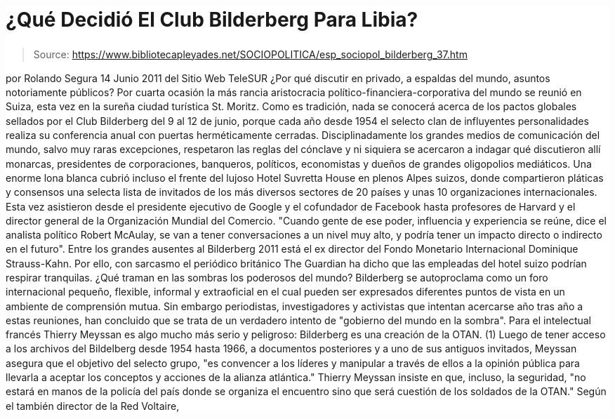 # ¿Qué Decidió El Club Bilderberg Para Libia?

> Source: https://www.bibliotecapleyades.net/SOCIOPOLITICA/esp_sociopol_bilderberg_37.htm

por Rolando Segura
14 Junio 2011
del Sitio Web
TeleSUR
¿Por qué discutir en privado, a espaldas del mundo,
asuntos notoriamente
públicos?
Por cuarta ocasión la más rancia aristocracia
político-financiera-corporativa del mundo se reunió en Suiza, esta vez en la
sureña ciudad turística St. Moritz.
Como es tradición, nada se conocerá acerca de los pactos globales sellados
por el
Club Bilderberg del 9 al 12 de junio, porque cada año desde 1954 el
selecto clan de influyentes personalidades realiza su conferencia anual con
puertas herméticamente cerradas.
Disciplinadamente los grandes medios de comunicación del mundo, salvo muy
raras excepciones, respetaron las reglas del cónclave y ni siquiera se
acercaron a indagar qué discutieron allí monarcas, presidentes de
corporaciones, banqueros, políticos, economistas y dueños de grandes
oligopolios mediáticos.
Una enorme lona blanca cubrió incluso el frente del lujoso Hotel Suvretta
House en plenos Alpes suizos, donde compartieron pláticas y consensos una
selecta lista de invitados de los más diversos sectores de 20 países y unas
10 organizaciones internacionales.
Esta vez asistieron desde el presidente ejecutivo de
Google y el cofundador
de
Facebook hasta profesores de Harvard y el director general de la
Organización Mundial del Comercio.
"Cuando gente de ese poder, influencia y experiencia se reúne, dice el
analista político Robert McAulay, se van a tener conversaciones a un nivel
muy alto, y podría tener un impacto directo o indirecto en el futuro".
Entre los grandes ausentes al Bilderberg 2011 está el ex director del Fondo
Monetario Internacional Dominique Strauss-Kahn.
Por ello, con sarcasmo el periódico británico The Guardian ha dicho que las
empleadas del hotel suizo podrían respirar tranquilas.
¿Qué traman en las sombras los poderosos del mundo?
Bilderberg se autoproclama como un foro internacional pequeño, flexible,
informal y extraoficial en el cual pueden ser expresados diferentes puntos
de vista en un ambiente de comprensión mutua.
Sin embargo periodistas, investigadores y activistas que intentan acercarse
año tras año a estas reuniones, han concluido que se trata de un verdadero
intento de "gobierno del mundo en la sombra".
Para el intelectual francés Thierry Meyssan es algo mucho más serio y
peligroso:
Bilderberg es una
creación de
la OTAN. (1)
Luego de tener acceso a los archivos del Bildelberg desde 1954 hasta 1966, a
documentos posteriores y a uno de sus antiguos invitados, Meyssan asegura
que el objetivo del selecto grupo,
"es convencer a los líderes
y manipular a través de ellos a la opinión pública para llevarla a
aceptar los conceptos y acciones de la alianza atlántica."
Thierry Meyssan insiste en que, incluso, la seguridad,
"no
estará en manos de la policía del país donde se organiza el encuentro
sino que será cuestión de los soldados de la OTAN."
Según el también director de la Red Voltaire,